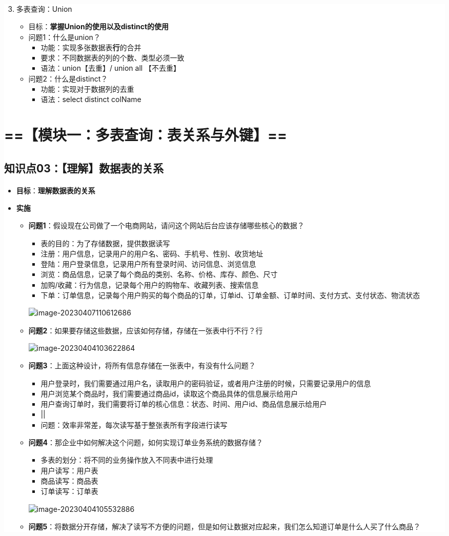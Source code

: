 3. 多表查询：Union

   - 目标：**掌握Union的使用以及distinct的使用**
   - 问题1：什么是union？
     - 功能：实现多张数据表**行**的合并
     - 要求：不同数据表的列的个数、类型必须一致
     - 语法：union【去重】/  union all 【不去重】
   - 问题2：什么是distinct？
     - 功能：实现对于数据列的去重
     - 语法：select  distinct  colName



# ==【模块一：多表查询：表关系与外键】==

## 知识点03：【理解】数据表的关系

- **目标**：**理解数据表的关系**

- **实施**

  - **问题1**：假设现在公司做了一个电商网站，请问这个网站后台应该存储哪些核心的数据？

    - 表的目的：为了存储数据，提供数据读写
    - 注册：用户信息，记录用户的用户名、密码、手机号、性别、收货地址
    - 登陆：用户登录信息，记录用户所有登录时间、访问信息、浏览信息
    - 浏览：商品信息，记录了每个商品的类别、名称、价格、库存、颜色、尺寸
    - 加购/收藏：行为信息，记录每个用户的购物车、收藏列表、搜索信息
    - 下单：订单信息，记录每个用户购买的每个商品的订单，订单id、订单金额、订单时间、支付方式、支付状态、物流状态

    ![image-20230407110612686](Day04：MySQL中的DQL：多表查询JOIN与UNION.assets/image-20230407110612686.png)

  - **问题2**：如果要存储这些数据，应该如何存储，存储在一张表中行不行？行

    ![image-20230404103622864](Day04：MySQL中的DQL：多表查询JOIN与UNION.assets/image-20230404103622864.png)

  - **问题3**：上面这种设计，将所有信息存储在一张表中，有没有什么问题？

    - 用户登录时，我们需要通过用户名，读取用户的密码验证，或者用户注册的时候，只需要记录用户的信息
    - 用户浏览某个商品时，我们需要通过商品id，读取这个商品具体的信息展示给用户
    - 用户查询订单时，我们需要将订单的核心信息：状态、时间、用户id、商品信息展示给用户
    - ||
    - 问题：效率非常差，每次读写基于整张表所有字段进行读写

  - **问题4**：那企业中如何解决这个问题，如何实现订单业务系统的数据存储？

    - 多表的划分：将不同的业务操作放入不同表中进行处理
    - 用户读写：用户表
    - 商品读写：商品表
    - 订单读写：订单表

    ![image-20230404105532886](Day04：MySQL中的DQL：多表查询JOIN与UNION.assets/image-20230404105532886.png)

  - **问题5**：将数据分开存储，解决了读写不方便的问题，但是如何让数据对应起来，我们怎么知道订单是什么人买了什么商品？
